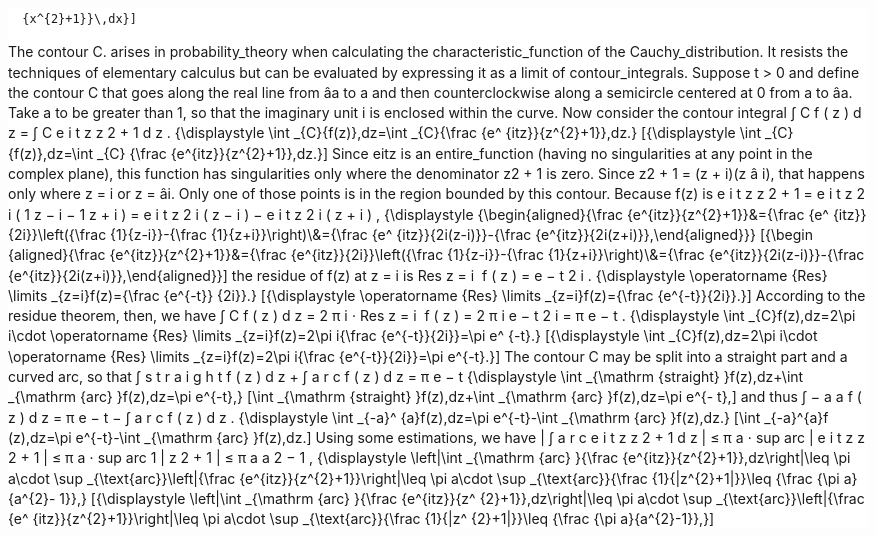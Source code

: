       {x^{2}+1}}\,dx}]
The contour C.
arises in probability_theory when calculating the characteristic_function of
the Cauchy_distribution. It resists the techniques of elementary calculus but
can be evaluated by expressing it as a limit of contour_integrals.
Suppose t > 0 and define the contour C that goes along the real line from âa
to a and then counterclockwise along a semicircle centered at 0 from a to âa.
Take a to be greater than 1, so that the imaginary unit i is enclosed within
the curve. Now consider the contour integral
          &#x222B;  C    f ( z )   d z =  &#x222B;  C      e  i t z     z  2
      + 1     d z .   {\displaystyle \int _{C}{f(z)}\,dz=\int _{C}{\frac {e^
      {itz}}{z^{2}+1}}\,dz.}  [{\displaystyle \int _{C}{f(z)}\,dz=\int _{C}
      {\frac {e^{itz}}{z^{2}+1}}\,dz.}]
Since eitz is an entire_function (having no singularities at any point in the
complex plane), this function has singularities only where the denominator z2 +
1 is zero. Since z2 + 1 = (z + i)(z â i), that happens only where z = i or z
= âi. Only one of those points is in the region bounded by this contour.
Because f(z) is
                e  i t z     z  2   + 1       =    e  i t z    2 i     (    1
      z &#x2212; i    &#x2212;   1  z + i     )        =    e  i t z    2 i ( z
      &#x2212; i )    &#x2212;    e  i t z    2 i ( z + i )    ,
      {\displaystyle {\begin{aligned}{\frac {e^{itz}}{z^{2}+1}}&={\frac {e^
      {itz}}{2i}}\left({\frac {1}{z-i}}-{\frac {1}{z+i}}\right)\\&={\frac {e^
      {itz}}{2i(z-i)}}-{\frac {e^{itz}}{2i(z+i)}},\end{aligned}}}  [{\begin
      {aligned}{\frac {e^{itz}}{z^{2}+1}}&={\frac {e^{itz}}{2i}}\left({\frac
      {1}{z-i}}-{\frac {1}{z+i}}\right)\\&={\frac {e^{itz}}{2i(z-i)}}-{\frac
      {e^{itz}}{2i(z+i)}},\end{aligned}}]
the residue of f(z) at z = i is
          Res  z = i   &#x2061; f ( z ) =    e  &#x2212; t    2 i    .
      {\displaystyle \operatorname {Res} \limits _{z=i}f(z)={\frac {e^{-t}}
      {2i}}.}  [{\displaystyle \operatorname {Res} \limits _{z=i}f(z)={\frac
      {e^{-t}}{2i}}.}]
According to the residue theorem, then, we have
          &#x222B;  C   f ( z )  d z = 2 &#x03C0; i &#x22C5;  Res  z = i
      &#x2061; f ( z ) = 2 &#x03C0; i    e  &#x2212; t    2 i    = &#x03C0;  e
      &#x2212; t   .   {\displaystyle \int _{C}f(z)\,dz=2\pi i\cdot
      \operatorname {Res} \limits _{z=i}f(z)=2\pi i{\frac {e^{-t}}{2i}}=\pi e^
      {-t}.}  [{\displaystyle \int _{C}f(z)\,dz=2\pi i\cdot \operatorname {Res}
      \limits _{z=i}f(z)=2\pi i{\frac {e^{-t}}{2i}}=\pi e^{-t}.}]
The contour C may be split into a straight part and a curved arc, so that
          &#x222B;   s t r a i g h t    f ( z )  d z +  &#x222B;   a r c    f
      ( z )  d z = &#x03C0;  e  &#x2212; t      {\displaystyle \int _{\mathrm
      {straight} }f(z)\,dz+\int _{\mathrm {arc} }f(z)\,dz=\pi e^{-t}\,}  [\int
      _{\mathrm {straight} }f(z)\,dz+\int _{\mathrm {arc} }f(z)\,dz=\pi e^{-
      t}\,]
and thus
          &#x222B;  &#x2212; a   a   f ( z )  d z = &#x03C0;  e  &#x2212; t
      &#x2212;  &#x222B;   a r c    f ( z )  d z .   {\displaystyle \int _{-a}^
      {a}f(z)\,dz=\pi e^{-t}-\int _{\mathrm {arc} }f(z)\,dz.}  [\int _{-a}^{a}f
      (z)\,dz=\pi e^{-t}-\int _{\mathrm {arc} }f(z)\,dz.]
Using some estimations, we have
          |   &#x222B;   a r c       e  i t z     z  2   + 1     d z  |
      &#x2264; &#x03C0; a &#x22C5;  sup  arc    |    e  i t z     z  2   + 1
      |  &#x2264; &#x03C0; a &#x22C5;  sup  arc     1   |   z  2   + 1  |
      &#x2264;    &#x03C0; a    a  2   &#x2212; 1    ,   {\displaystyle
      \left|\int _{\mathrm {arc} }{\frac {e^{itz}}{z^{2}+1}}\,dz\right|\leq \pi
      a\cdot \sup _{\text{arc}}\left|{\frac {e^{itz}}{z^{2}+1}}\right|\leq \pi
      a\cdot \sup _{\text{arc}}{\frac {1}{|z^{2}+1|}}\leq {\frac {\pi a}{a^{2}-
      1}},}  [{\displaystyle \left|\int _{\mathrm {arc} }{\frac {e^{itz}}{z^
      {2}+1}}\,dz\right|\leq \pi a\cdot \sup _{\text{arc}}\left|{\frac {e^
      {itz}}{z^{2}+1}}\right|\leq \pi a\cdot \sup _{\text{arc}}{\frac {1}{|z^
      {2}+1|}}\leq {\frac {\pi a}{a^{2}-1}},}]